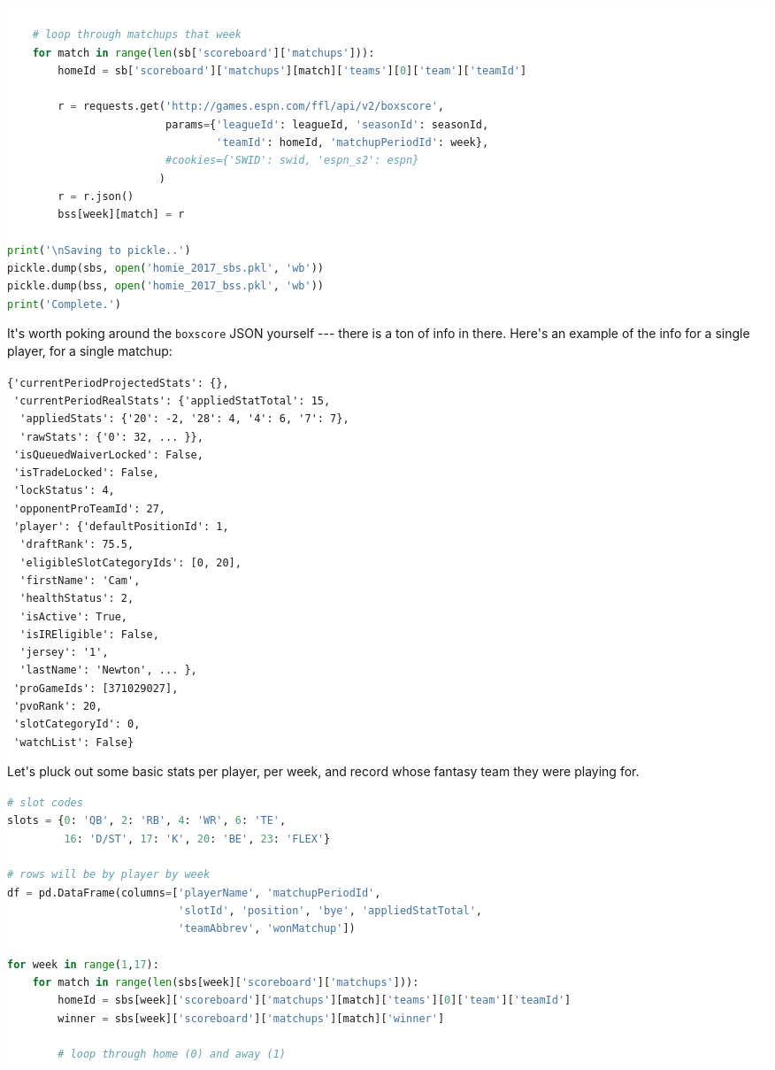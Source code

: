```python
    
    # loop through matchups that week
    for match in range(len(sb['scoreboard']['matchups'])):
        homeId = sb['scoreboard']['matchups'][match]['teams'][0]['team']['teamId']
        
        r = requests.get('http://games.espn.com/ffl/api/v2/boxscore', 
                         params={'leagueId': leagueId, 'seasonId': seasonId, 
                                 'teamId': homeId, 'matchupPeriodId': week},
                         #cookies={'SWID': swid, 'espn_s2': espn}
                        )
        r = r.json()
        bss[week][match] = r

print('\nSaving to pickle..')
pickle.dump(sbs, open('homie_2017_sbs.pkl', 'wb'))
pickle.dump(bss, open('homie_2017_bss.pkl', 'wb'))
print('Complete.')
```

It's worth poking around the `boxscore` JSON yourself --- there is a ton of info in there.  Here's an example of the info for a single player, for a single matchup:
```
{'currentPeriodProjectedStats': {},
 'currentPeriodRealStats': {'appliedStatTotal': 15,
  'appliedStats': {'20': -2, '28': 4, '4': 6, '7': 7},
  'rawStats': {'0': 32, ... }},
 'isQueuedWaiverLocked': False,
 'isTradeLocked': False,
 'lockStatus': 4,
 'opponentProTeamId': 27,
 'player': {'defaultPositionId': 1,
  'draftRank': 75.5,
  'eligibleSlotCategoryIds': [0, 20],
  'firstName': 'Cam',
  'healthStatus': 2,
  'isActive': True,
  'isIREligible': False,
  'jersey': '1',
  'lastName': 'Newton', ... },
 'proGameIds': [371029027],
 'pvoRank': 20,
 'slotCategoryId': 0,
 'watchList': False}
```


Let's pluck out some basic stats per player, per week, and record whose fantasy team they were playing for.

```python
# slot codes
slots = {0: 'QB', 2: 'RB', 4: 'WR', 6: 'TE', 
         16: 'D/ST', 17: 'K', 20: 'BE', 23: 'FLEX'}

# rows will be by player by week
df = pd.DataFrame(columns=['playerName', 'matchupPeriodId', 
                           'slotId', 'position', 'bye', 'appliedStatTotal',
                           'teamAbbrev', 'wonMatchup'])

for week in range(1,17):
    for match in range(len(sbs[week]['scoreboard']['matchups'])):
        homeId = sbs[week]['scoreboard']['matchups'][match]['teams'][0]['team']['teamId']
        winner = sbs[week]['scoreboard']['matchups'][match]['winner']
        
        # loop through home (0) and away (1)
```